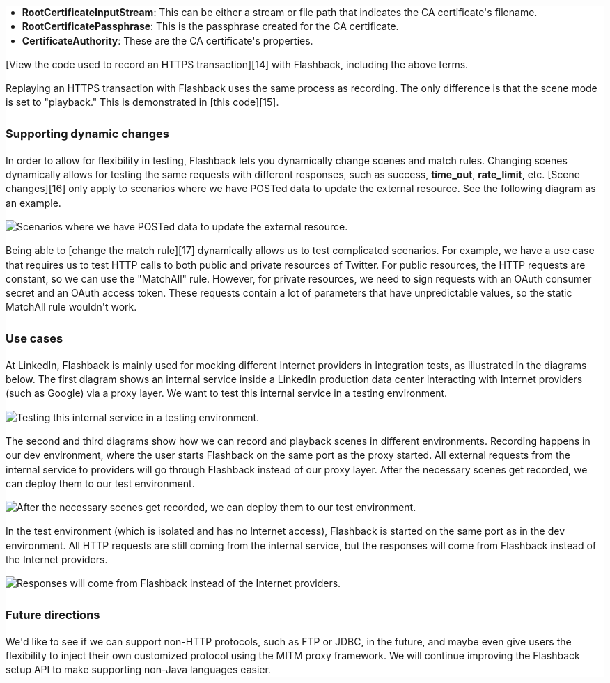 *   **RootCertificateInputStream**: This can be either a stream or file path that indicates the CA certificate's filename.
*   **RootCertificatePassphrase**: This is the passphrase created for the CA certificate.
*   **CertificateAuthority**: These are the CA certificate's properties.

[View the code used to record an HTTPS transaction][14] with Flashback, including the above terms.

Replaying an HTTPS transaction with Flashback uses the same process as recording. The only difference is that the scene mode is set to "playback." This is demonstrated in [this code][15].

### Supporting dynamic changes

In order to allow for flexibility in testing, Flashback lets you dynamically change scenes and match rules. Changing scenes dynamically allows for testing the same requests with different responses, such as success, **time_out**, **rate_limit**, etc. [Scene changes][16] only apply to scenarios where we have POSTed data to update the external resource. See the following diagram as an example.

 ![Scenarios where we have POSTed data to update the external resource.](https://opensource.com/sites/default/files/changingscenes.jpg "Scenarios where we have POSTed data to update the external resource.") 

Being able to [change the match rule][17] dynamically allows us to test complicated scenarios. For example, we have a use case that requires us to test HTTP calls to both public and private resources of Twitter. For public resources, the HTTP requests are constant, so we can use the "MatchAll" rule. However, for private resources, we need to sign requests with an OAuth consumer secret and an OAuth access token. These requests contain a lot of parameters that have unpredictable values, so the static MatchAll rule wouldn't work.

### Use cases

At LinkedIn, Flashback is mainly used for mocking different Internet providers in integration tests, as illustrated in the diagrams below. The first diagram shows an internal service inside a LinkedIn production data center interacting with Internet providers (such as Google) via a proxy layer. We want to test this internal service in a testing environment.

 ![Testing this internal service in a testing environment.](https://opensource.com/sites/default/files/testingenvironment.jpg "Testing this internal service in a testing environment.") 

The second and third diagrams show how we can record and playback scenes in different environments. Recording happens in our dev environment, where the user starts Flashback on the same port as the proxy started. All external requests from the internal service to providers will go through Flashback instead of our proxy layer. After the necessary scenes get recorded, we can deploy them to our test environment.

 ![After the necessary scenes get recorded, we can deploy them to our test environment.](https://opensource.com/sites/default/files/testenvironmentimage2.jpg "After the necessary scenes get recorded, we can deploy them to our test environment.") 

In the test environment (which is isolated and has no Internet access), Flashback is started on the same port as in the dev environment. All HTTP requests are still coming from the internal service, but the responses will come from Flashback instead of the Internet providers.

 ![Responses will come from Flashback instead of the Internet providers.](https://opensource.com/sites/default/files/flashbackresponsesimage.jpg "Responses will come from Flashback instead of the Internet providers.") 

### Future directions

We'd like to see if we can support non-HTTP protocols, such as FTP or JDBC, in the future, and maybe even give users the flexibility to inject their own customized protocol using the MITM proxy framework. We will continue improving the Flashback setup API to make supporting non-Java languages easier.
